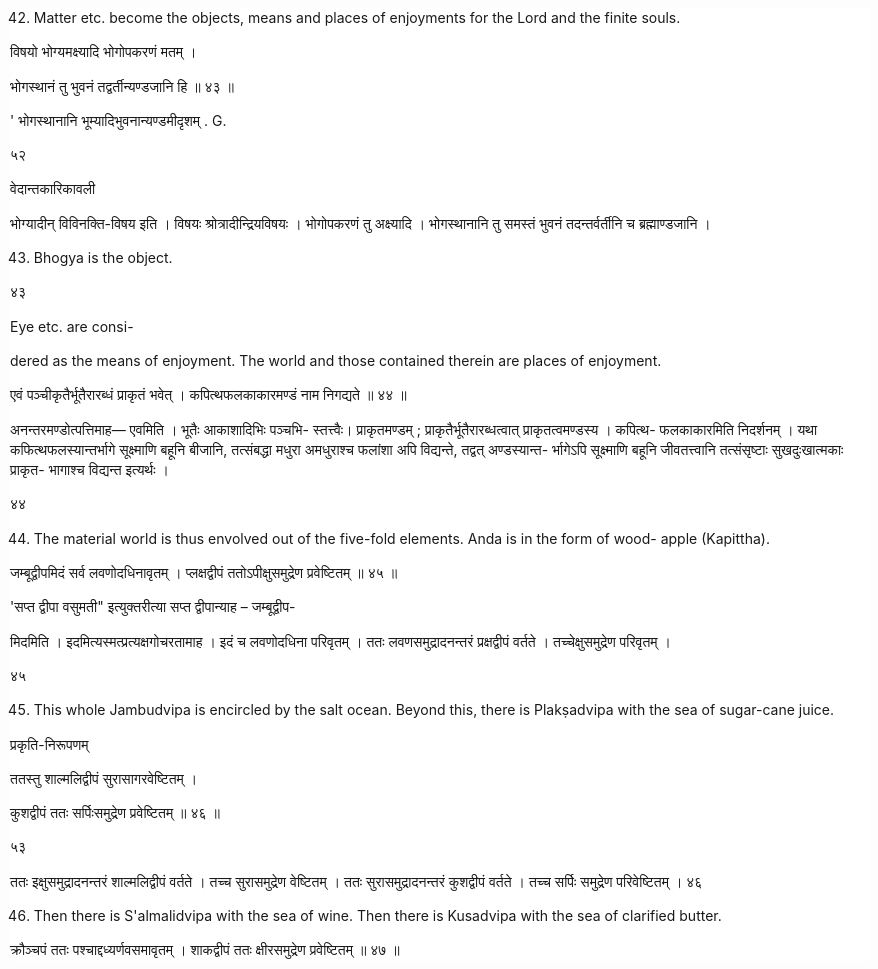 42. Matter etc. become the objects, means and places of enjoyments for the Lord and the finite souls. 

विषयो भोग्यमक्ष्यादि भोगोपकरणं मतम् । 

भोगस्थानं तु भुवनं तद्वर्तीन्यण्डजानि हि ॥ ४३ ॥ 

' भोगस्थानानि भूम्यादिभुवनान्यण्डमीदृशम् . G. 

५२ 

वेदान्तकारिकावली 

भोग्यादीन् विविनक्ति-विषय इति । विषयः श्रोत्रादीन्द्रियविषयः । भोगोपकरणं तु अक्ष्यादि । भोगस्थानानि तु समस्तं भुवनं तदन्तर्वर्तीनि च ब्रह्माण्डजानि । 

43. Bhogya is the object. 

४३ 

Eye etc. are consi- 

dered as the means of enjoyment. The world and those contained therein are places of enjoyment. 

एवं पञ्चीकृतैर्भूतैरारब्धं प्राकृतं भवेत् । कपित्थफलकाकारमण्डं नाम निगद्यते ॥ ४४ ॥ 

अनन्तरमण्डोत्पत्तिमाह— एवमिति । भूतैः आकाशादिभिः पञ्चभि- स्तत्त्वैः। प्राकृतमण्डम् ; प्राकृतैर्भूतैरारब्धत्वात् प्राकृतत्वमण्डस्य । कपित्थ- फलकाकारमिति निदर्शनम् । यथा कफित्थफलस्यान्तर्भागे सूक्ष्माणि बहूनि बीजानि, तत्संबद्धा मधुरा अमधुराश्च फलांशा अपि विद्यन्ते, तद्वत् अण्डस्यान्त- र्भागेऽपि सूक्ष्माणि बहूनि जीवतत्त्वानि तत्संसृष्टाः सुखदुःखात्मकाः प्राकृत- भागाश्च विद्यन्त इत्यर्थः । 

४४ 

44. The material world is thus envolved out of the five-fold elements. Anda is in the form of wood- apple (Kapittha). 

जम्बूद्वीपमिदं सर्व लवणोदधिनावृतम् । प्लक्षद्वीपं ततोऽपीक्षुसमुद्रेण प्रवेष्टितम् ॥ ४५ ॥ 

'सप्त द्वीपा वसुमती" इत्युक्तरीत्या सप्त द्वीपान्याह – जम्बूद्वीप- 

मिदमिति । इदमित्यस्मत्प्रत्यक्षगोचरतामाह । इदं च लवणोदधिना परिवृतम् । ततः लवणसमुद्रादनन्तरं प्रक्षद्वीपं वर्तते । तच्चेक्षुसमुद्रेण परिवृतम् । 

४५ 

45. This whole Jambudvipa is encircled by the salt ocean. Beyond this, there is Plakṣadvipa with the sea of sugar-cane juice. 

प्रकृति-निरूपणम् 

ततस्तु शाल्मलिद्वीपं सुरासागरवेष्टितम् । 

कुशद्वीपं ततः सर्पिःसमुद्रेण प्रवेष्टितम् ॥ ४६ ॥ 

५३ 

ततः इक्षुसमुद्रादनन्तरं शाल्मलिद्वीपं वर्तते । तच्च सुरासमुद्रेण वेष्टितम् । ततः सुरासमुद्रादनन्तरं कुशद्वीपं वर्तते । तच्च सर्पिः समुद्रेण परिवेष्टितम् । ४६ 

46. Then there is S'almalidvipa with the sea of wine. Then there is Kusadvipa with the sea of clarified butter. 

क्रौञ्चपं ततः पश्चाद्दध्यर्णवसमावृतम् । शाकद्वीपं ततः क्षीरसमुद्रेण प्रवेष्टितम् ॥ ४७ ॥ 
